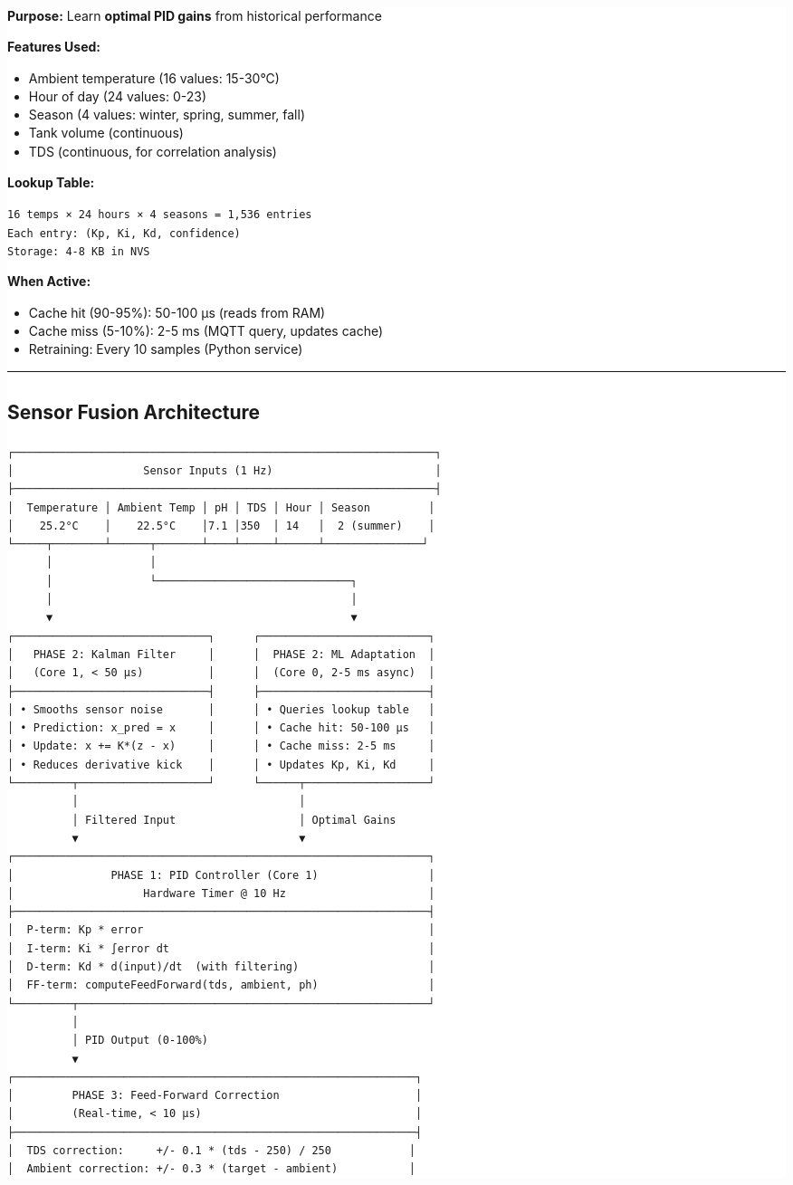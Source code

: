 **Purpose:** Learn **optimal PID gains** from historical performance

**Features Used:**
- Ambient temperature (16 values: 15-30°C)
- Hour of day (24 values: 0-23)
- Season (4 values: winter, spring, summer, fall)
- Tank volume (continuous)
- TDS (continuous, for correlation analysis)

**Lookup Table:**
```
16 temps × 24 hours × 4 seasons = 1,536 entries
Each entry: (Kp, Ki, Kd, confidence)
Storage: 4-8 KB in NVS
```

**When Active:** 
- Cache hit (90-95%): 50-100 μs (reads from RAM)
- Cache miss (5-10%): 2-5 ms (MQTT query, updates cache)
- Retraining: Every 10 samples (Python service)

---

## Sensor Fusion Architecture

```
┌─────────────────────────────────────────────────────────────────┐
│                    Sensor Inputs (1 Hz)                         │
├─────────────────────────────────────────────────────────────────┤
│  Temperature │ Ambient Temp │ pH │ TDS │ Hour │ Season         │
│    25.2°C    │    22.5°C    │7.1 │350  │ 14   │  2 (summer)    │
└─────┬────────┴──────┬───────┴────┴─────┴──────┴───────────────┘
      │               │
      │               └──────────────────────────────┐
      │                                              │
      ▼                                              ▼
┌──────────────────────────────┐      ┌──────────────────────────┐
│   PHASE 2: Kalman Filter     │      │  PHASE 2: ML Adaptation  │
│   (Core 1, < 50 μs)          │      │  (Core 0, 2-5 ms async)  │
├──────────────────────────────┤      ├──────────────────────────┤
│ • Smooths sensor noise       │      │ • Queries lookup table   │
│ • Prediction: x_pred = x     │      │ • Cache hit: 50-100 μs   │
│ • Update: x += K*(z - x)     │      │ • Cache miss: 2-5 ms     │
│ • Reduces derivative kick    │      │ • Updates Kp, Ki, Kd     │
└─────────┬────────────────────┘      └──────┬───────────────────┘
          │                                  │
          │ Filtered Input                   │ Optimal Gains
          ▼                                  ▼
┌────────────────────────────────────────────────────────────────┐
│               PHASE 1: PID Controller (Core 1)                 │
│                    Hardware Timer @ 10 Hz                      │
├────────────────────────────────────────────────────────────────┤
│  P-term: Kp * error                                            │
│  I-term: Ki * ∫error dt                                        │
│  D-term: Kd * d(input)/dt  (with filtering)                    │
│  FF-term: computeFeedForward(tds, ambient, ph)                 │
└─────────┬──────────────────────────────────────────────────────┘
          │
          │ PID Output (0-100%)
          ▼
┌──────────────────────────────────────────────────────────────┐
│         PHASE 3: Feed-Forward Correction                     │
│         (Real-time, < 10 μs)                                 │
├──────────────────────────────────────────────────────────────┤
│  TDS correction:     +/- 0.1 * (tds - 250) / 250            │
│  Ambient correction: +/- 0.3 * (target - ambient)           │
```